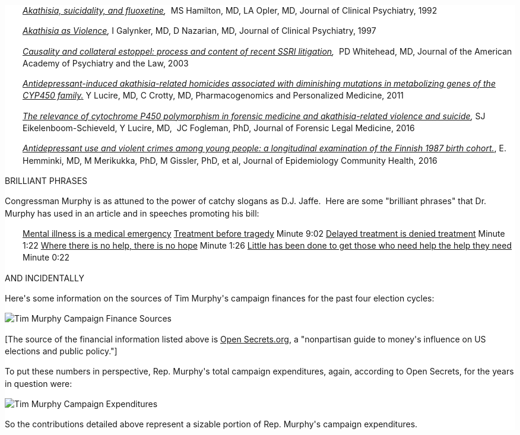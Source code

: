<p style="padding-left: 30px;"><em><a href="http://www.ncbi.nlm.nih.gov/pubmed/?term=Hamilton%2C+Opler+1992">Akathisia, suicidality, and fluoxetine</a>, </em> MS Hamilton, MD, LA Opler, MD, Journal of Clinical Psychiatry, 1992</p>
<p style="padding-left: 30px;"><em><a href="http://www.antidepressantsfacts.com/Akathisia%20as%20Violence.htm">Akathisia as Violence</a>,</em> I Galynker, MD, D Nazarian, MD, Journal of Clinical Psychiatry, 1997</p>
<p style="padding-left: 30px;"><em><a href="http://www.ncbi.nlm.nih.gov/pubmed/14584540">Causality and collateral estoppel: process and content of recent SSRI litigation</a>, </em> PD Whitehead, MD, Journal of the American Academy of Psychiatry and the Law, 2003</p>
<p style="padding-left: 30px;"><em><a href="http://www.ncbi.nlm.nih.gov/pubmed/?term=Lucire%2C+Crotty+2011">Antidepressant-induced akathisia-related homicides associated with diminishing mutations in metabolizing genes of the CYP450 family</a><a href="http://www.ncbi.nlm.nih.gov/pubmed/23226054f">.</a></em> Y Lucire, MD, C Crotty, MD, Pharmacogenomics and Personalized Medicine, 2011</p>
<p style="padding-left: 30px;"><em><a href="http://www.ncbi.nlm.nih.gov/pubmed/27138119">The relevance of cytochrome P450 polymorphism in forensic medicine and akathisia-related violence and suicide</a>,</em> SJ Eikelenboom-Schieveld, Y Lucire, MD,  JC Fogleman, PhD, Journal of Forensic Legal Medicine, 2016</p>
<p style="padding-left: 30px;"><em><a href="http://www.ncbi.nlm.nih.gov/pubmed/27354489">Antidepressant use and violent crimes among young people: a longitudinal examination of the Finnish 1987 birth cohort.</a></em>, E. Hemminki, MD, M Merikukka, PhD, M Gissler, PhD, et al, Journal of Epidemiology Community Health, 2016</p>
BRILLIANT PHRASES

Congressman Murphy is as attuned to the power of catchy slogans as D.J. Jaffe.  Here are some "brilliant phrases" that Dr. Murphy has used in an article and in speeches promoting his bill:
<p style="padding-left: 30px;"><a href="http://www.timesunion.com/opinion/article/Mental-illness-is-a-medical-emergency-5584951.php">Mental illness is a medical emergency</a>
<a href="https://www.youtube.com/watch?v=hti0VbhNqus&amp;feature=youtu.be">Treatment before tragedy</a> Minute 9:02
<a href="https://www.c-span.org/video/?c4477276/rep-tim-murphy-helping-families-mental-health-crisis-act">Delayed treatment is denied treatment</a> Minute 1:22
<a href="https://www.c-span.org/video/?c4477276/rep-tim-murphy-helping-families-mental-health-crisis-act">Where there is no help, there is no hope</a> Minute 1:26
<a href="https://www.c-span.org/video/?c4477276/rep-tim-murphy-helping-families-mental-health-crisis-act">Little has been done to get those who need help the help they need</a> Minute 0:22</p>
AND INCIDENTALLY

Here's some information on the sources of Tim Murphy's campaign finances for the past four election cycles:

<img class="aligncenter wp-image-6954" src="https://www.behaviorismandmentalhealth.com/wp-content/uploads/2016/08/Tim-Murphy-Campaign-Finance-Sources.jpg" alt="Tim Murphy Campaign Finance Sources" width="580" height="413" />

[The source of the financial information listed above is <a href="https://www.opensecrets.org/politicians/summary.php?cycle=2016&amp;type=C&amp;cid=N00024992&amp;newMem=N">Open Secrets.org</a>, a "nonpartisan guide to money's influence on US elections and public policy."]

To put these numbers in perspective, Rep. Murphy's total campaign expenditures, again, according to Open Secrets, for the years in question were:

<img class="aligncenter wp-image-6955" src="https://www.behaviorismandmentalhealth.com/wp-content/uploads/2016/08/Tim-Murphy-Campaign-Expenditures.jpg" alt="Tim Murphy Campaign Expenditures" width="560" height="128" />

So the contributions detailed above represent a sizable portion of Rep. Murphy's campaign expenditures.
